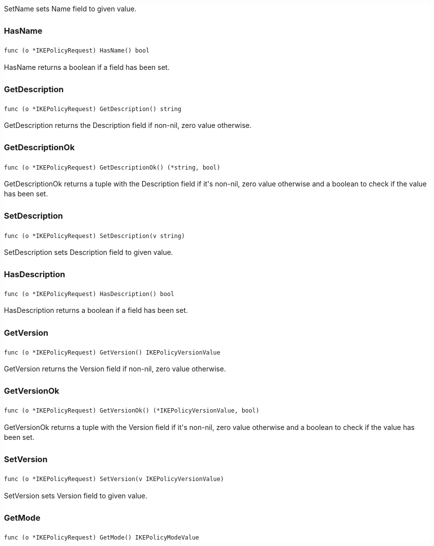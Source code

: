 SetName sets Name field to given value.

### HasName

`func (o *IKEPolicyRequest) HasName() bool`

HasName returns a boolean if a field has been set.

### GetDescription

`func (o *IKEPolicyRequest) GetDescription() string`

GetDescription returns the Description field if non-nil, zero value otherwise.

### GetDescriptionOk

`func (o *IKEPolicyRequest) GetDescriptionOk() (*string, bool)`

GetDescriptionOk returns a tuple with the Description field if it's non-nil, zero value otherwise
and a boolean to check if the value has been set.

### SetDescription

`func (o *IKEPolicyRequest) SetDescription(v string)`

SetDescription sets Description field to given value.

### HasDescription

`func (o *IKEPolicyRequest) HasDescription() bool`

HasDescription returns a boolean if a field has been set.

### GetVersion

`func (o *IKEPolicyRequest) GetVersion() IKEPolicyVersionValue`

GetVersion returns the Version field if non-nil, zero value otherwise.

### GetVersionOk

`func (o *IKEPolicyRequest) GetVersionOk() (*IKEPolicyVersionValue, bool)`

GetVersionOk returns a tuple with the Version field if it's non-nil, zero value otherwise
and a boolean to check if the value has been set.

### SetVersion

`func (o *IKEPolicyRequest) SetVersion(v IKEPolicyVersionValue)`

SetVersion sets Version field to given value.


### GetMode

`func (o *IKEPolicyRequest) GetMode() IKEPolicyModeValue`
